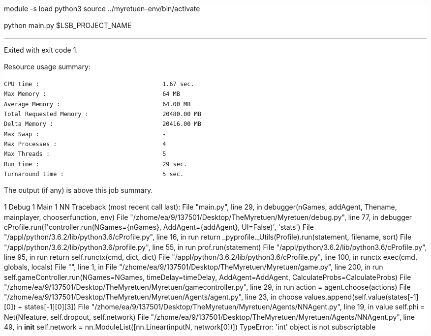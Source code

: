 module -s load python3
source ../myretuen-env/bin/activate

python main.py $LSB_PROJECT_NAME


------------------------------------------------------------

Exited with exit code 1.

Resource usage summary:

    CPU time :                                   1.67 sec.
    Max Memory :                                 64 MB
    Average Memory :                             64.00 MB
    Total Requested Memory :                     20480.00 MB
    Delta Memory :                               20416.00 MB
    Max Swap :                                   -
    Max Processes :                              4
    Max Threads :                                5
    Run time :                                   29 sec.
    Turnaround time :                            5 sec.

The output (if any) is above this job summary.

1 Debug
1 Main
1 NN
Traceback (most recent call last):
  File "main.py", line 29, in <module>
    debugger(nGames, addAgent, Thename, mainplayer, chooserfunction, env)
  File "/zhome/ea/9/137501/Desktop/TheMyretuen/Myretuen/debug.py", line 77, in debugger
    cProfile.run(f'controller.run(NGames={nGames}, AddAgent={addAgent}, UI=False)', 'stats')
  File "/appl/python/3.6.2/lib/python3.6/cProfile.py", line 16, in run
    return _pyprofile._Utils(Profile).run(statement, filename, sort)
  File "/appl/python/3.6.2/lib/python3.6/profile.py", line 55, in run
    prof.run(statement)
  File "/appl/python/3.6.2/lib/python3.6/cProfile.py", line 95, in run
    return self.runctx(cmd, dict, dict)
  File "/appl/python/3.6.2/lib/python3.6/cProfile.py", line 100, in runctx
    exec(cmd, globals, locals)
  File "<string>", line 1, in <module>
  File "/zhome/ea/9/137501/Desktop/TheMyretuen/Myretuen/game.py", line 200, in run
    self.gameController.run(NGames=NGames, timeDelay=timeDelay, AddAgent=AddAgent, CalculateProbs=CalculateProbs)
  File "/zhome/ea/9/137501/Desktop/TheMyretuen/Myretuen/gamecontroller.py", line 29, in run
    action = agent.choose(actions)
  File "/zhome/ea/9/137501/Desktop/TheMyretuen/Myretuen/Agents/agent.py", line 23, in choose
    values.append(self.value(states[-1][0]) + states[-1][0][3])
  File "/zhome/ea/9/137501/Desktop/TheMyretuen/Myretuen/Agents/NNAgent.py", line 19, in value
    self.phi = Net(Nfeature, self.dropout, self.network)
  File "/zhome/ea/9/137501/Desktop/TheMyretuen/Myretuen/Agents/NNAgent.py", line 49, in __init__
    self.network = nn.ModuleList([nn.Linear(inputN, network[0])])
TypeError: 'int' object is not subscriptable
